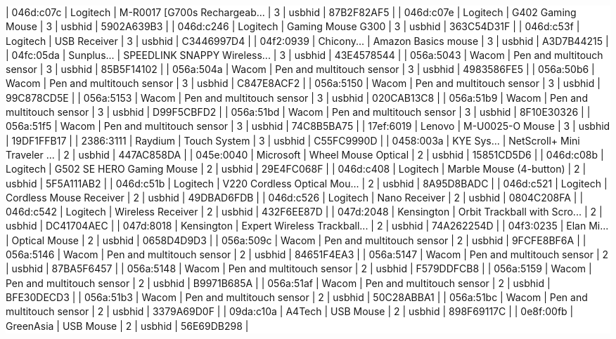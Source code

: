 | 046d:c07c | Logitech   | M-R0017 [G700s Rechargeab... | 3     | usbhid     | 87B2F82AF5 |
| 046d:c07e | Logitech   | G402 Gaming Mouse            | 3     | usbhid     | 5902A639B3 |
| 046d:c246 | Logitech   | Gaming Mouse G300            | 3     | usbhid     | 363C54D31F |
| 046d:c53f | Logitech   | USB Receiver                 | 3     | usbhid     | C3446997D4 |
| 04f2:0939 | Chicony... | Amazon Basics mouse          | 3     | usbhid     | A3D7B44215 |
| 04fc:05da | Sunplus... | SPEEDLINK SNAPPY Wireless... | 3     | usbhid     | 43E4578544 |
| 056a:5043 | Wacom      | Pen and multitouch sensor    | 3     | usbhid     | 85B5F14102 |
| 056a:504a | Wacom      | Pen and multitouch sensor    | 3     | usbhid     | 4983586FE5 |
| 056a:50b6 | Wacom      | Pen and multitouch sensor    | 3     | usbhid     | C847E8ACF2 |
| 056a:5150 | Wacom      | Pen and multitouch sensor    | 3     | usbhid     | 99C878CD5E |
| 056a:5153 | Wacom      | Pen and multitouch sensor    | 3     | usbhid     | 020CAB13C8 |
| 056a:51b9 | Wacom      | Pen and multitouch sensor    | 3     | usbhid     | D99F5CBFD2 |
| 056a:51bd | Wacom      | Pen and multitouch sensor    | 3     | usbhid     | 8F10E30326 |
| 056a:51f5 | Wacom      | Pen and multitouch sensor    | 3     | usbhid     | 74C8B5BA75 |
| 17ef:6019 | Lenovo     | M-U0025-O Mouse              | 3     | usbhid     | 19DF1FFB17 |
| 2386:3111 | Raydium    | Touch System                 | 3     | usbhid     | C55FC9990D |
| 0458:003a | KYE Sys... | NetScroll+ Mini Traveler ... | 2     | usbhid     | 447AC858DA |
| 045e:0040 | Microsoft  | Wheel Mouse Optical          | 2     | usbhid     | 15851CD5D6 |
| 046d:c08b | Logitech   | G502 SE HERO Gaming Mouse    | 2     | usbhid     | 29E4FC068F |
| 046d:c408 | Logitech   | Marble Mouse (4-button)      | 2     | usbhid     | 5F5A111AB2 |
| 046d:c51b | Logitech   | V220 Cordless Optical Mou... | 2     | usbhid     | 8A95D8BADC |
| 046d:c521 | Logitech   | Cordless Mouse Receiver      | 2     | usbhid     | 49DBAD6FDB |
| 046d:c526 | Logitech   | Nano Receiver                | 2     | usbhid     | 0804C208FA |
| 046d:c542 | Logitech   | Wireless Receiver            | 2     | usbhid     | 432F6EE87D |
| 047d:2048 | Kensington | Orbit Trackball with Scro... | 2     | usbhid     | DC41704AEC |
| 047d:8018 | Kensington | Expert Wireless Trackball... | 2     | usbhid     | 74A262254D |
| 04f3:0235 | Elan Mi... | Optical Mouse                | 2     | usbhid     | 0658D4D9D3 |
| 056a:509c | Wacom      | Pen and multitouch sensor    | 2     | usbhid     | 9FCFE8BF6A |
| 056a:5146 | Wacom      | Pen and multitouch sensor    | 2     | usbhid     | 84651F4EA3 |
| 056a:5147 | Wacom      | Pen and multitouch sensor    | 2     | usbhid     | 87BA5F6457 |
| 056a:5148 | Wacom      | Pen and multitouch sensor    | 2     | usbhid     | F579DDFCB8 |
| 056a:5159 | Wacom      | Pen and multitouch sensor    | 2     | usbhid     | B9971B685A |
| 056a:51af | Wacom      | Pen and multitouch sensor    | 2     | usbhid     | BFE30DECD3 |
| 056a:51b3 | Wacom      | Pen and multitouch sensor    | 2     | usbhid     | 50C28ABBA1 |
| 056a:51bc | Wacom      | Pen and multitouch sensor    | 2     | usbhid     | 3379A69D0F |
| 09da:c10a | A4Tech     | USB Mouse                    | 2     | usbhid     | 898F69117C |
| 0e8f:00fb | GreenAsia  | USB Mouse                    | 2     | usbhid     | 56E69DB298 |